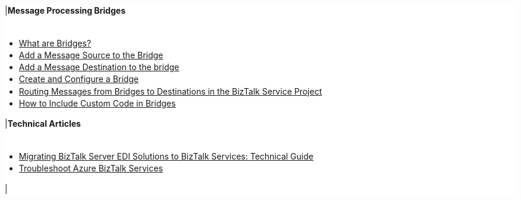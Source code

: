 |**Message Processing Bridges** <br /> <br /><ul><li>[What are Bridges?](/Topic/What_are_Bridges_.md) </li><li>[Add a Message Source to the Bridge](/Topic/Add_a_Message_Source_to_the_Bridge.md) </li><li>[Add a Message Destination to the bridge](/Topic/Add_a_Message_Destination_to_the_bridge.md) </li><li>[Create and Configure a Bridge](/Topic/Create_and_Configure_a_Bridge.md) </li><li>[Routing Messages from Bridges to Destinations in the BizTalk Service Project](/Topic/Routing_Messages_from_Bridges_to_Destinations_in_the_BizTalk_Service_Project.md) </li><li>[How to Include Custom Code in Bridges](/Topic/How_to_Include_Custom_Code_in_Bridges.md) </li> </ul>|**Technical Articles** <br /> <br /><ul><li>[Migrating BizTalk Server EDI Solutions to BizTalk Services: Technical Guide](http://azure.microsoft.com/documentation/articles/biztalk-migrating-to-edi-guide/) </li><li>[Troubleshoot Azure BizTalk Services](/Topic/Troubleshoot_Azure_BizTalk_Services.md) </li> </ul>|
